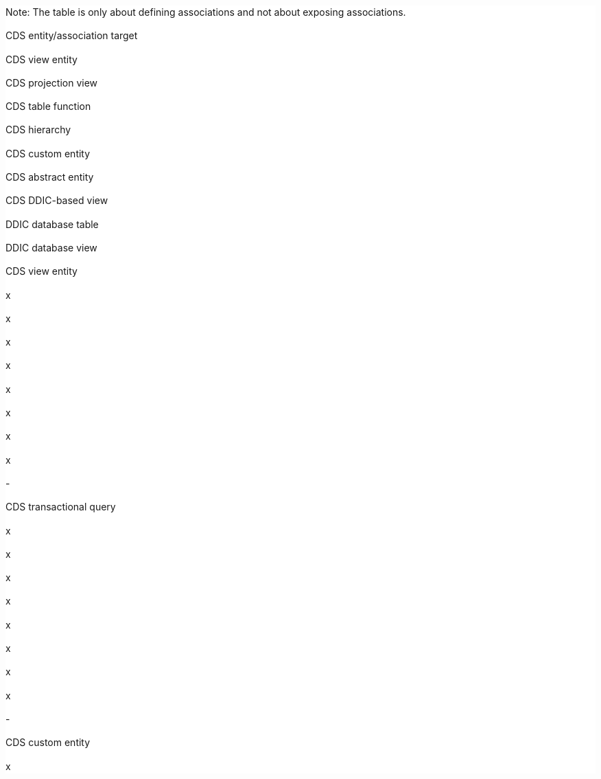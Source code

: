 Note: The table is only about defining associations and not about exposing associations.

CDS entity/association target

CDS view entity

CDS projection view

CDS table function

CDS hierarchy

CDS custom entity

CDS abstract entity

CDS DDIC-based view

DDIC database table

DDIC database view

CDS view entity

x

x

x

x

x

x

x

x

\-

CDS transactional query

x

x

x

x

x

x

x

x

\-

CDS custom entity

x
